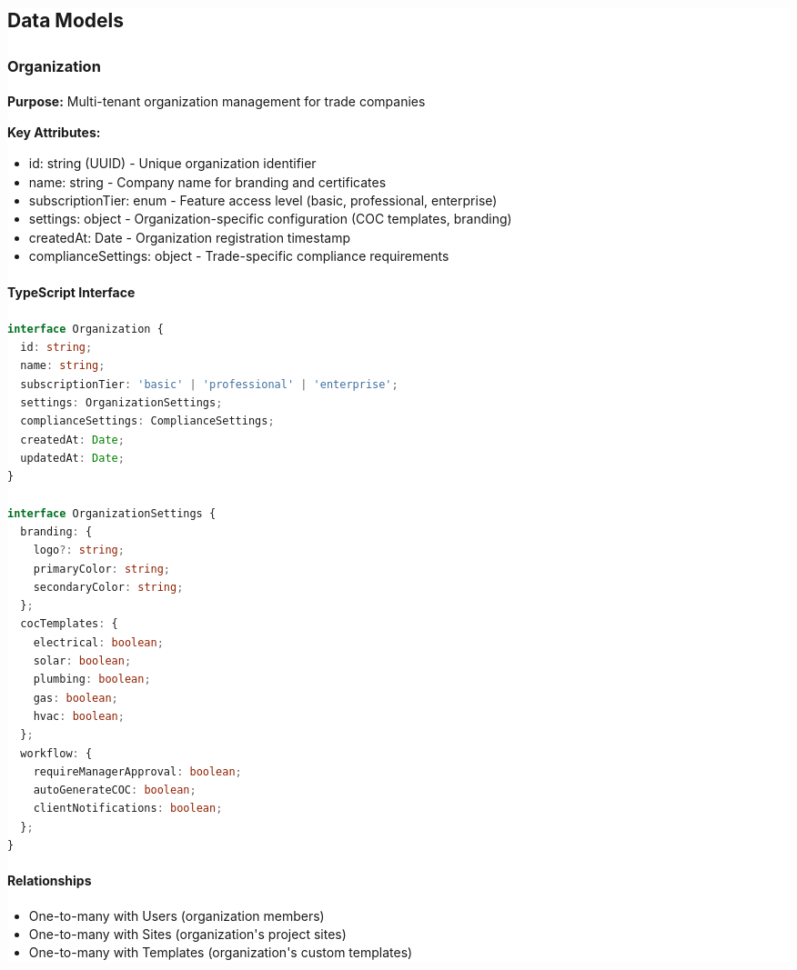 ## Data Models

### Organization

**Purpose:** Multi-tenant organization management for trade companies

**Key Attributes:**
- id: string (UUID) - Unique organization identifier
- name: string - Company name for branding and certificates
- subscriptionTier: enum - Feature access level (basic, professional, enterprise)
- settings: object - Organization-specific configuration (COC templates, branding)
- createdAt: Date - Organization registration timestamp
- complianceSettings: object - Trade-specific compliance requirements

#### TypeScript Interface

```typescript
interface Organization {
  id: string;
  name: string;
  subscriptionTier: 'basic' | 'professional' | 'enterprise';
  settings: OrganizationSettings;
  complianceSettings: ComplianceSettings;
  createdAt: Date;
  updatedAt: Date;
}

interface OrganizationSettings {
  branding: {
    logo?: string;
    primaryColor: string;
    secondaryColor: string;
  };
  cocTemplates: {
    electrical: boolean;
    solar: boolean;
    plumbing: boolean;
    gas: boolean;
    hvac: boolean;
  };
  workflow: {
    requireManagerApproval: boolean;
    autoGenerateCOC: boolean;
    clientNotifications: boolean;
  };
}
```

#### Relationships

- One-to-many with Users (organization members)
- One-to-many with Sites (organization's project sites)
- One-to-many with Templates (organization's custom templates)
